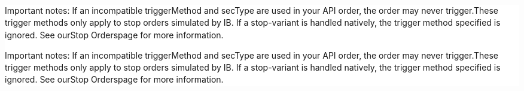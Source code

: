 Important notes:
If an incompatible triggerMethod and secType are used in your API order, the order may never trigger.These trigger methods only apply to stop orders simulated by IB. If a stop-variant is handled natively, the trigger method specified is ignored. See ourStop Orderspage for more information.

Important notes:
If an incompatible triggerMethod and secType are used in your API order, the order may never trigger.These trigger methods only apply to stop orders simulated by IB. If a stop-variant is handled natively, the trigger method specified is ignored. See ourStop Orderspage for more information.